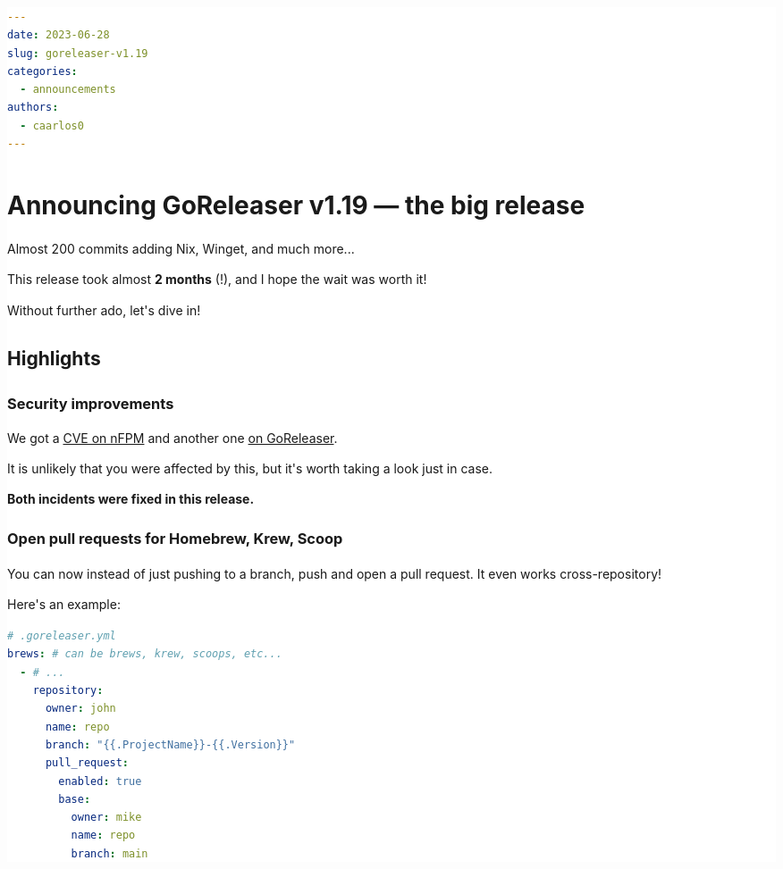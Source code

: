 ```yaml
---
date: 2023-06-28
slug: goreleaser-v1.19
categories:
  - announcements
authors:
  - caarlos0
---
```


# Announcing GoReleaser v1.19 — the big release

Almost 200 commits adding Nix, Winget, and much more...



This release took almost **2 months** (!), and I hope the wait was worth it!

Without further ado, let's dive in!

## Highlights

### Security improvements

We got a [CVE on nFPM](https://github.com/goreleaser/nfpm/security/advisories/GHSA-w7jw-q4fg-qc4c)
and another one [on
GoReleaser](https://github.com/garethgeorge/freegoreleaser/security/advisories/GHSA-2fvp-53hw-f9fc).

It is unlikely that you were affected by this, but it's worth taking a look just
in case.

**Both incidents were fixed in this release.**

### Open pull requests for Homebrew, Krew, Scoop

You can now instead of just pushing to a branch, push and open a pull request.
It even works cross-repository!

Here's an example:

```yaml
# .goreleaser.yml
brews: # can be brews, krew, scoops, etc...
  - # ...
    repository:
      owner: john
      name: repo
      branch: "{{.ProjectName}}-{{.Version}}"
      pull_request:
        enabled: true
        base:
          owner: mike
          name: repo
          branch: main
```
